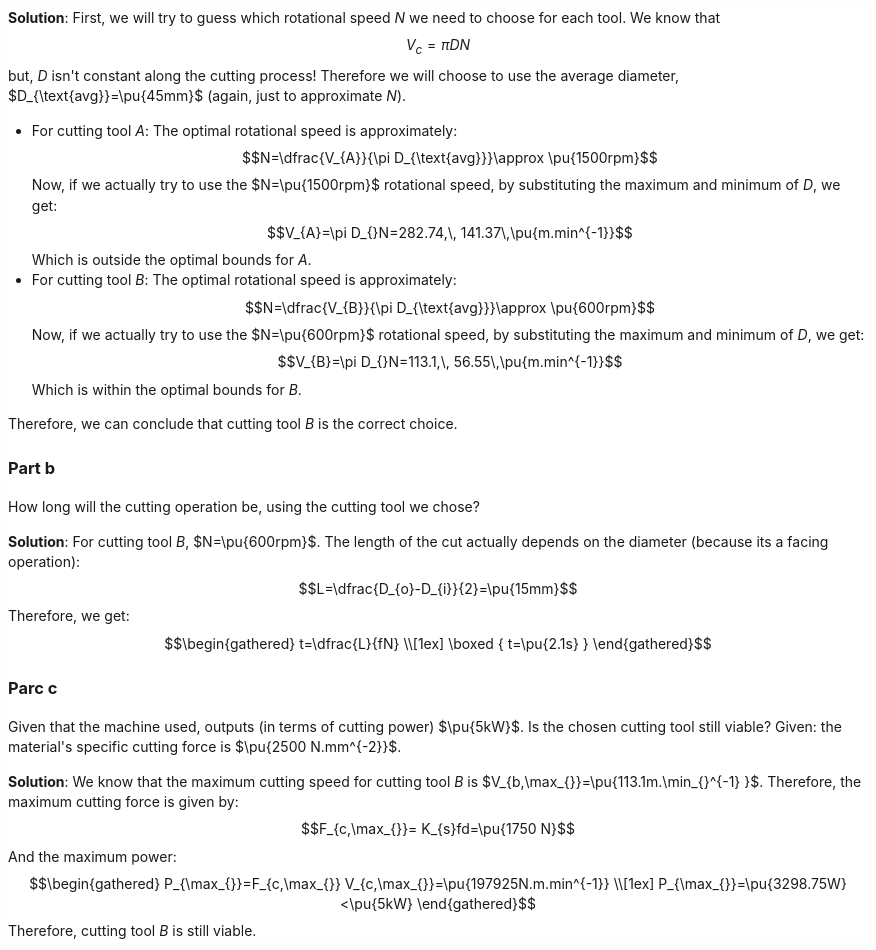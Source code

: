 **Solution**:
First, we will try to guess which rotational speed $N$ we need to choose for each tool. We know that
$$V_{c}=\pi DN$$
but, $D$ isn't constant along the cutting process! Therefore we will choose to use the average diameter, $D_{\text{avg}}=\pu{45mm}$ (again, just to approximate $N$).

- For cutting tool $A$:
	The optimal rotational speed is approximately:
	$$N=\dfrac{V_{A}}{\pi D_{\text{avg}}}\approx \pu{1500rpm}$$
	Now, if we actually try to use the $N=\pu{1500rpm}$ rotational speed, by substituting the maximum and minimum of $D$, we get:
	$$V_{A}=\pi D_{}N=282.74,\, 141.37\,\pu{m.min^{-1}}$$
	Which is outside the optimal bounds for $A$.
- For cutting tool $B$:
	The optimal rotational speed is approximately:
	$$N=\dfrac{V_{B}}{\pi D_{\text{avg}}}\approx \pu{600rpm}$$
	Now, if we actually try to use the $N=\pu{600rpm}$ rotational speed, by substituting the maximum and minimum of $D$, we get:
	$$V_{B}=\pi D_{}N=113.1,\, 56.55\,\pu{m.min^{-1}}$$
	Which is within the optimal bounds for $B$.

Therefore, we can conclude that cutting tool $B$ is the correct choice.

### Part b
How long will the cutting operation be, using the cutting tool we chose?

**Solution**:
For cutting tool $B$, $N=\pu{600rpm}$. The length of the cut actually depends on the diameter (because its a facing operation):
$$L=\dfrac{D_{o}-D_{i}}{2}=\pu{15mm}$$
Therefore, we get:
$$\begin{gathered}
t=\dfrac{L}{fN} \\[1ex]
\boxed {
t=\pu{2.1s}
 }
\end{gathered}$$

### Parc c
Given that the machine used, outputs (in terms of cutting power) $\pu{5kW}$. Is the chosen cutting tool still viable?
Given: the material's specific cutting force is $\pu{2500 N.mm^{-2}}$.

**Solution**:
We know that the maximum cutting speed for cutting tool $B$ is $V_{b,\max_{}}=\pu{113.1m.\min_{}^{-1} }$. Therefore, the maximum cutting force is given by:
$$F_{c,\max_{}}= K_{s}fd=\pu{1750 N}$$
And the maximum power:
$$\begin{gathered}
P_{\max_{}}=F_{c,\max_{}} V_{c,\max_{}}=\pu{197925N.m.min^{-1}} \\[1ex]
P_{\max_{}}=\pu{3298.75W}<\pu{5kW}
\end{gathered}$$
Therefore, cutting tool $B$ is still viable.
